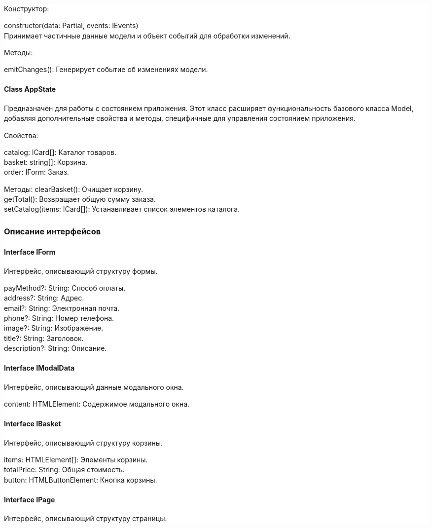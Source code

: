 Конструктор:

constructor(data: Partial<T>, events: IEvents)  
Принимает частичные данные модели и объект событий для обработки изменений.

Методы:

emitChanges(): Генерирует событие об изменениях модели.

#### Class AppState

Предназначен для работы с состоянием приложения. Этот класс расширяет функциональность базового класса Model<IAppState>, добавляя дополнительные свойства и методы, специфичные для управления состоянием приложения.

Свойства:

catalog: ICard[]: Каталог товаров.  
basket: string[]: Корзина.  
order: IForm: Заказ.

Методы:
clearBasket(): Очищает корзину.  
getTotal(): Возвращает общую сумму заказа.  
setCatalog(items: ICard[]): Устанавливает список элементов каталога.

### Описание интерфейсов

#### Interface IForm

Интерфейс, описывающий структуру формы.

payMethod?: String: Способ оплаты.  
address?: String: Адрес.  
email?: String: Электронная почта.  
phone?: String: Номер телефона.  
image?: String: Изображение.  
title?: String: Заголовок.  
description?: String: Описание.

#### Interface IModalData

Интерфейс, описывающий данные модального окна.

content: HTMLElement: Содержимое модального окна.

#### Interface IBasket

Интерфейс, описывающий структуру корзины.

items: HTMLElement[]: Элементы корзины.  
totalPrice: String: Общая стоимость.  
button: HTMLButtonElement: Кнопка корзины.

#### Interface IPage

Интерфейс, описывающий структуру страницы.

